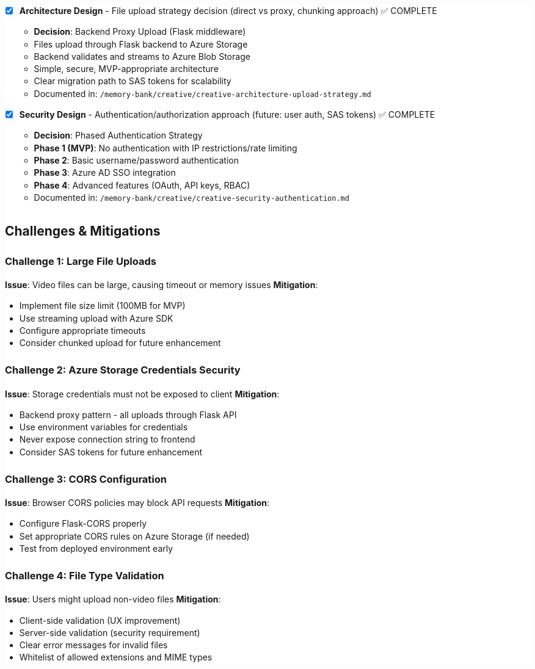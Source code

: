 - [x] **Architecture Design** - File upload strategy decision (direct vs proxy, chunking approach) ✅ COMPLETE
  - **Decision**: Backend Proxy Upload (Flask middleware)
  - Files upload through Flask backend to Azure Storage
  - Backend validates and streams to Azure Blob Storage
  - Simple, secure, MVP-appropriate architecture
  - Clear migration path to SAS tokens for scalability
  - Documented in: `/memory-bank/creative/creative-architecture-upload-strategy.md`
  
- [x] **Security Design** - Authentication/authorization approach (future: user auth, SAS tokens) ✅ COMPLETE
  - **Decision**: Phased Authentication Strategy
  - **Phase 1 (MVP)**: No authentication with IP restrictions/rate limiting
  - **Phase 2**: Basic username/password authentication
  - **Phase 3**: Azure AD SSO integration
  - **Phase 4**: Advanced features (OAuth, API keys, RBAC)
  - Documented in: `/memory-bank/creative/creative-security-authentication.md`

## Challenges & Mitigations

### Challenge 1: Large File Uploads
**Issue**: Video files can be large, causing timeout or memory issues
**Mitigation**: 
- Implement file size limit (100MB for MVP)
- Use streaming upload with Azure SDK
- Configure appropriate timeouts
- Consider chunked upload for future enhancement

### Challenge 2: Azure Storage Credentials Security
**Issue**: Storage credentials must not be exposed to client
**Mitigation**:
- Backend proxy pattern - all uploads through Flask API
- Use environment variables for credentials
- Never expose connection string to frontend
- Consider SAS tokens for future enhancement

### Challenge 3: CORS Configuration
**Issue**: Browser CORS policies may block API requests
**Mitigation**:
- Configure Flask-CORS properly
- Set appropriate CORS rules on Azure Storage (if needed)
- Test from deployed environment early

### Challenge 4: File Type Validation
**Issue**: Users might upload non-video files
**Mitigation**:
- Client-side validation (UX improvement)
- Server-side validation (security requirement)
- Clear error messages for invalid files
- Whitelist of allowed extensions and MIME types
